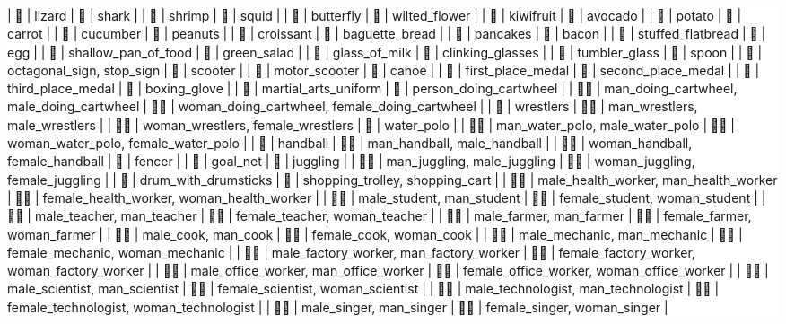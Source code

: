 | 🦎 | lizard | 🦈 | shark |
| 🦐 | shrimp | 🦑 | squid |
| 🦋 | butterfly | 🥀 | wilted_flower |
| 🥝 | kiwifruit | 🥑 | avocado |
| 🥔 | potato | 🥕 | carrot |
| 🥒 | cucumber | 🥜 | peanuts |
| 🥐 | croissant | 🥖 | baguette_bread |
| 🥞 | pancakes | 🥓 | bacon |
| 🥙 | stuffed_flatbread | 🥚 | egg |
| 🥘 | shallow_pan_of_food | 🥗 | green_salad |
| 🥛 | glass_of_milk | 🥂 | clinking_glasses |
| 🥃 | tumbler_glass | 🥄 | spoon |
| 🛑 | octagonal_sign, stop_sign | 🛴 | scooter |
| 🛵 | motor_scooter | 🛶 | canoe |
| 🥇 | first_place_medal | 🥈 | second_place_medal |
| 🥉 | third_place_medal | 🥊 | boxing_glove |
| 🥋 | martial_arts_uniform | 🤸 | person_doing_cartwheel |
| 🤸‍♂️ | man_doing_cartwheel, male_doing_cartwheel | 🤸‍♀️ | woman_doing_cartwheel, female_doing_cartwheel |
| 🤼 | wrestlers | 🤼‍♂️ | man_wrestlers, male_wrestlers |
| 🤼‍♀️ | woman_wrestlers, female_wrestlers | 🤽 | water_polo |
| 🤽‍♂️ | man_water_polo, male_water_polo | 🤽‍♀️ | woman_water_polo, female_water_polo |
| 🤾 | handball | 🤾‍♂️ | man_handball, male_handball |
| 🤾‍♀️ | woman_handball, female_handball | 🤺 | fencer |
| 🥅 | goal_net | 🤹 | juggling |
| 🤹‍♂️ | man_juggling, male_juggling | 🤹‍♀️ | woman_juggling, female_juggling |
| 🥁 | drum_with_drumsticks | 🛒 | shopping_trolley, shopping_cart |
| 👨‍⚕️ | male_health_worker, man_health_worker | 👩‍⚕️ | female_health_worker, woman_health_worker |
| 👨‍🎓 | male_student, man_student | 👩‍🎓 | female_student, woman_student |
| 👨‍🏫 | male_teacher, man_teacher | 👩‍🏫 | female_teacher, woman_teacher |
| 👨‍🌾 | male_farmer, man_farmer | 👩‍🌾 | female_farmer, woman_farmer |
| 👨‍🍳 | male_cook, man_cook | 👩‍🍳 | female_cook, woman_cook |
| 👨‍🔧 | male_mechanic, man_mechanic | 👩‍🔧 | female_mechanic, woman_mechanic |
| 👨‍🏭 | male_factory_worker, man_factory_worker | 👩‍🏭 | female_factory_worker, woman_factory_worker |
| 👨‍💼 | male_office_worker, man_office_worker | 👩‍💼 | female_office_worker, woman_office_worker |
| 👨‍🔬 | male_scientist, man_scientist | 👩‍🔬 | female_scientist, woman_scientist |
| 👨‍💻 | male_technologist, man_technologist | 👩‍💻 | female_technologist, woman_technologist |
| 👨‍🎤 | male_singer, man_singer | 👩‍🎤 | female_singer, woman_singer |